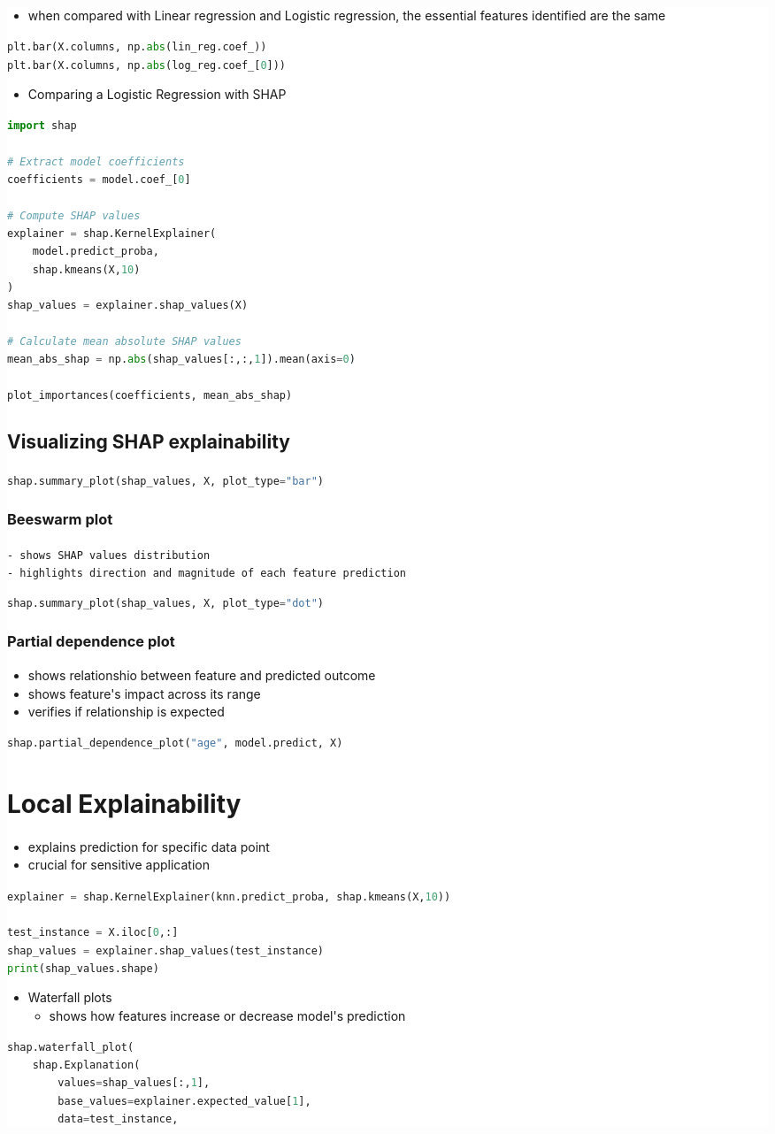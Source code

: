 - when compared with Linear regression and Logistic regression, the essential features identified are the same
```python
plt.bar(X.columns, np.abs(lin_reg.coef_))
plt.bar(X.columns, np.abs(log_reg.coef_[0]))
```
- Comparing a Logistic Regression with SHAP
```python
import shap

# Extract model coefficients
coefficients = model.coef_[0]

# Compute SHAP values
explainer = shap.KernelExplainer(
    model.predict_proba,
    shap.kmeans(X,10)
)
shap_values = explainer.shap_values(X)

# Calculate mean absolute SHAP values
mean_abs_shap = np.abs(shap_values[:,:,1]).mean(axis=0)

plot_importances(coefficients, mean_abs_shap)
```

## Visualizing SHAP explainability
```python
shap.summary_plot(shap_values, X, plot_type="bar")
```
### Beeswarm plot
    - shows SHAP values distribution
    - highlights direction and magnitude of each feature prediction
```python
shap.summary_plot(shap_values, X, plot_type="dot")
```

### Partial dependence plot
- shows relationshio between feature and predicted outcome
- shows feature's impact across its range
- verifies if relationship is expected
```python
shap.partial_dependence_plot("age", model.predict, X)
```

# Local Explainability
- explains prediction for specific data point
- crucial for sensitive application
```python
explainer = shap.KernelExplainer(knn.predict_proba, shap.kmeans(X,10))

test_instance = X.iloc[0,:]
shap_values = explainer.shap_values(test_instance)
print(shap_values.shape)
```
- Waterfall plots
    - shows how features increase or decrease model's prediction
```python
shap.waterfall_plot(
    shap.Explanation(
        values=shap_values[:,1],
        base_values=explainer.expected_value[1],
        data=test_instance,
```